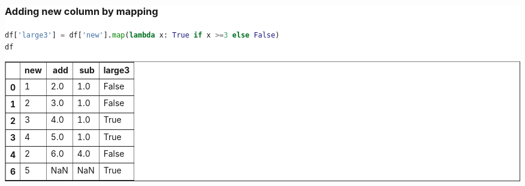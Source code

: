 

### Adding new column by mapping


```python
df['large3'] = df['new'].map(lambda x: True if x >=3 else False)
df
```




<div>
<table border="1" class="dataframe">
  <thead>
    <tr style="text-align: right;">
      <th></th>
      <th>new</th>
      <th>add</th>
      <th>sub</th>
      <th>large3</th>
    </tr>
  </thead>
  <tbody>
    <tr>
      <th>0</th>
      <td>1</td>
      <td>2.0</td>
      <td>1.0</td>
      <td>False</td>
    </tr>
    <tr>
      <th>1</th>
      <td>2</td>
      <td>3.0</td>
      <td>1.0</td>
      <td>False</td>
    </tr>
    <tr>
      <th>2</th>
      <td>3</td>
      <td>4.0</td>
      <td>1.0</td>
      <td>True</td>
    </tr>
    <tr>
      <th>3</th>
      <td>4</td>
      <td>5.0</td>
      <td>1.0</td>
      <td>True</td>
    </tr>
    <tr>
      <th>4</th>
      <td>2</td>
      <td>6.0</td>
      <td>4.0</td>
      <td>False</td>
    </tr>
    <tr>
      <th>6</th>
      <td>5</td>
      <td>NaN</td>
      <td>NaN</td>
      <td>True</td>
    </tr>